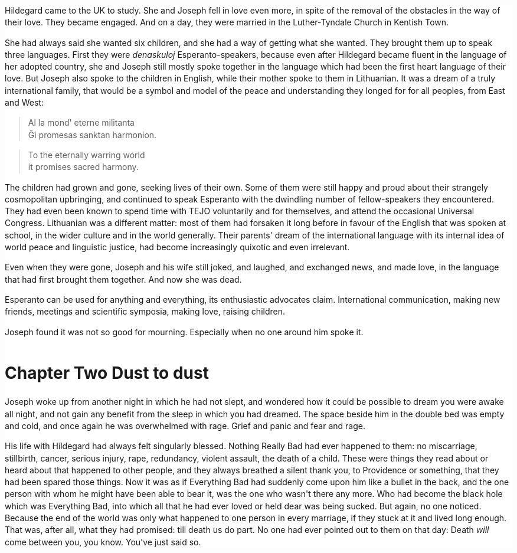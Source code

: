 Hildegard came to the UK to study. She and Joseph fell in love even more, in spite of the removal of the obstacles in the way of their love. They became engaged. And on a day, they were married in the Luther-Tyndale Church in Kentish Town.

She had always said she wanted six children, and she had a way of getting what she wanted. They brought them up to speak three languages. First they were *denaskuloj* Esperanto-speakers, because even after Hildegard became fluent in the language of her adopted country, she and Joseph still mostly spoke together in the language which had been the first heart language of their love. But Joseph also spoke to the children in English, while their mother spoke to them in Lithuanian. It was a dream of a truly international family, that would be a symbol and model of the peace and understanding they longed for for all peoples, from East and West:

> Al la mond' eterne militanta  
> Ĝi promesas sanktan harmonion.

> To the eternally warring world  
> it promises sacred harmony.

The children had grown and gone, seeking lives of their own. Some of them were still happy and proud about their strangely cosmopolitan upbringing, and continued to speak Esperanto with the dwindling number of fellow-speakers they encountered. They had even been known to spend time with TEJO voluntarily and for themselves, and attend the occasional Universal Congress. Lithuanian was a different matter: most of them had forsaken it long before in favour of the English that was spoken at school, in the wider culture and in the world generally. Their parents' dream of the international language with its internal idea of world peace and linguistic justice, had become increasingly quixotic and even irrelevant.

Even when they were gone, Joseph and his wife still joked, and laughed, and exchanged news, and made love, in the language that had first brought them together. And now she was dead.

Esperanto can be used for anything and everything, its enthusiastic advocates claim. International communication, making new friends, meetings and scientific symposia, making love, raising children.

Joseph found it was not so good for mourning. Especially when no one around him spoke it.


# Chapter Two     Dust to dust

Joseph woke up from another night in which he had not slept, and wondered how it could be possible to dream you were awake all night, and not gain any benefit from the sleep in which you had dreamed. The space beside him in the double bed was empty and cold, and once again he was overwhelmed with rage. Grief and panic and fear and rage.

His life with Hildegard had always felt singularly blessed. Nothing Really Bad had ever happened to them: no miscarriage, stillbirth, cancer, serious injury, rape, redundancy, violent assault, the death of a child. These were things they read about or heard about that happened to other people, and they always breathed a silent thank you, to Providence or something, that they had been spared those things. Now it was as if Everything Bad had suddenly come upon him like a bullet in the back, and the one person with whom he might have been able to bear it, was the one who wasn't there any more. Who had become the black hole which was Everything Bad, into which all that he had ever loved or held dear was being sucked. But again, no one noticed. Because the end of the world was only what happened to one person in every marriage, if they stuck at it and lived long enough. That was, after all, what they had promised: till death us do part. No one had ever pointed out to them on that day: Death *will* come between you, you know. You've just said so.
